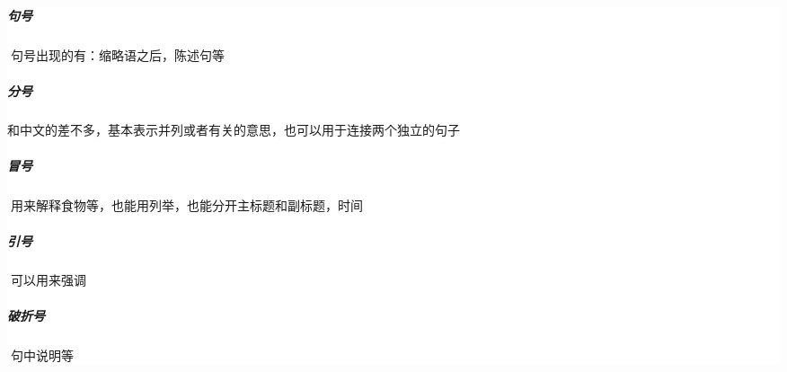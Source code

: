 ##### 	句号

​		句号出现的有：缩略语之后，陈述句等

##### 	分号

​		和中文的差不多，基本表示并列或者有关的意思，也可以用于连接两个独立的句子

##### 	冒号

​		用来解释食物等，也能用列举，也能分开主标题和副标题，时间

##### 	引号

​		可以用来强调

##### 	破折号

​		句中说明等

